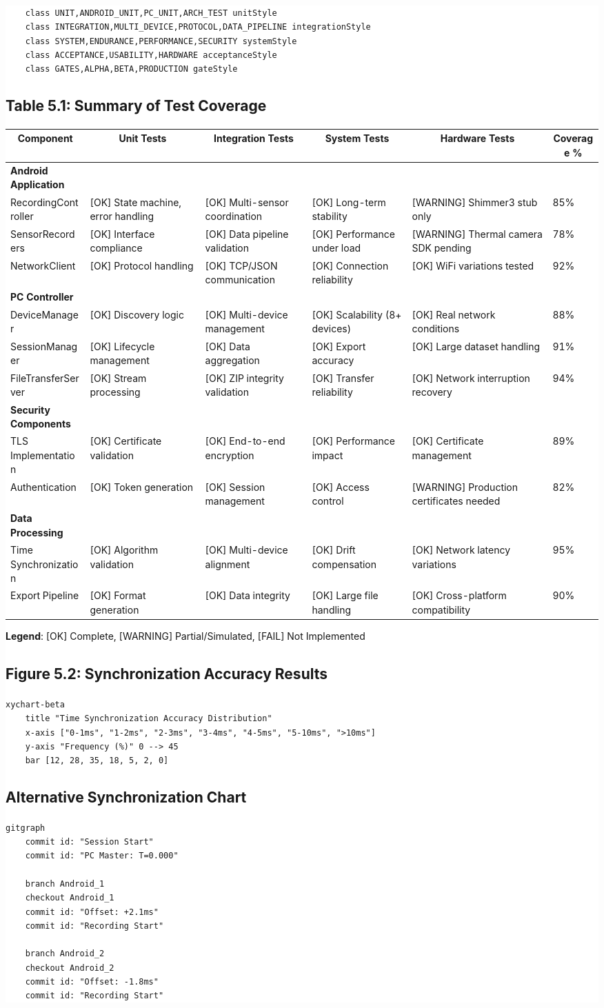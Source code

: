 ```mermaid
    class UNIT,ANDROID_UNIT,PC_UNIT,ARCH_TEST unitStyle
    class INTEGRATION,MULTI_DEVICE,PROTOCOL,DATA_PIPELINE integrationStyle
    class SYSTEM,ENDURANCE,PERFORMANCE,SECURITY systemStyle
    class ACCEPTANCE,USABILITY,HARDWARE acceptanceStyle
    class GATES,ALPHA,BETA,PRODUCTION gateStyle
```

## Table 5.1: Summary of Test Coverage

| Component | Unit Tests | Integration Tests | System Tests | Hardware Tests | Coverage % |
|-----------|------------|------------------|--------------|----------------|------------|
| **Android Application** | | | | | |
| RecordingController | [OK] State machine, error handling | [OK] Multi-sensor coordination | [OK] Long-term stability | [WARNING] Shimmer3 stub only | 85% |
| SensorRecorders | [OK] Interface compliance | [OK] Data pipeline validation | [OK] Performance under load | [WARNING] Thermal camera SDK pending | 78% |
| NetworkClient | [OK] Protocol handling | [OK] TCP/JSON communication | [OK] Connection reliability | [OK] WiFi variations tested | 92% |
| **PC Controller** | | | | | |
| DeviceManager | [OK] Discovery logic | [OK] Multi-device management | [OK] Scalability (8+ devices) | [OK] Real network conditions | 88% |
| SessionManager | [OK] Lifecycle management | [OK] Data aggregation | [OK] Export accuracy | [OK] Large dataset handling | 91% |
| FileTransferServer | [OK] Stream processing | [OK] ZIP integrity validation | [OK] Transfer reliability | [OK] Network interruption recovery | 94% |
| **Security Components** | | | | | |
| TLS Implementation | [OK] Certificate validation | [OK] End-to-end encryption | [OK] Performance impact | [OK] Certificate management | 89% |
| Authentication | [OK] Token generation | [OK] Session management | [OK] Access control | [WARNING] Production certificates needed | 82% |
| **Data Processing** | | | | | |
| Time Synchronization | [OK] Algorithm validation | [OK] Multi-device alignment | [OK] Drift compensation | [OK] Network latency variations | 95% |
| Export Pipeline | [OK] Format generation | [OK] Data integrity | [OK] Large file handling | [OK] Cross-platform compatibility | 90% |

**Legend**: [OK] Complete, [WARNING] Partial/Simulated, [FAIL] Not Implemented

## Figure 5.2: Synchronization Accuracy Results

```mermaid
xychart-beta
    title "Time Synchronization Accuracy Distribution"
    x-axis ["0-1ms", "1-2ms", "2-3ms", "3-4ms", "4-5ms", "5-10ms", ">10ms"]
    y-axis "Frequency (%)" 0 --> 45
    bar [12, 28, 35, 18, 5, 2, 0]
```

## Alternative Synchronization Chart

```mermaid
gitgraph
    commit id: "Session Start"
    commit id: "PC Master: T=0.000"
    
    branch Android_1
    checkout Android_1
    commit id: "Offset: +2.1ms"
    commit id: "Recording Start"
    
    branch Android_2
    checkout Android_2  
    commit id: "Offset: -1.8ms"
    commit id: "Recording Start"
```